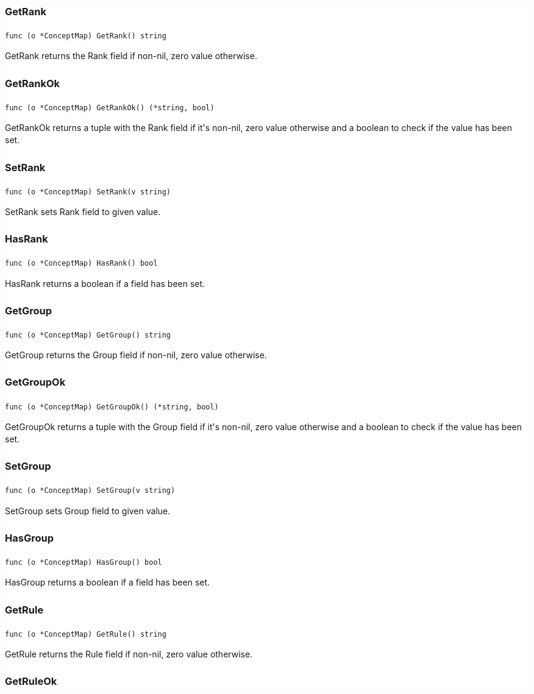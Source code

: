 ### GetRank

`func (o *ConceptMap) GetRank() string`

GetRank returns the Rank field if non-nil, zero value otherwise.

### GetRankOk

`func (o *ConceptMap) GetRankOk() (*string, bool)`

GetRankOk returns a tuple with the Rank field if it's non-nil, zero value otherwise
and a boolean to check if the value has been set.

### SetRank

`func (o *ConceptMap) SetRank(v string)`

SetRank sets Rank field to given value.

### HasRank

`func (o *ConceptMap) HasRank() bool`

HasRank returns a boolean if a field has been set.

### GetGroup

`func (o *ConceptMap) GetGroup() string`

GetGroup returns the Group field if non-nil, zero value otherwise.

### GetGroupOk

`func (o *ConceptMap) GetGroupOk() (*string, bool)`

GetGroupOk returns a tuple with the Group field if it's non-nil, zero value otherwise
and a boolean to check if the value has been set.

### SetGroup

`func (o *ConceptMap) SetGroup(v string)`

SetGroup sets Group field to given value.

### HasGroup

`func (o *ConceptMap) HasGroup() bool`

HasGroup returns a boolean if a field has been set.

### GetRule

`func (o *ConceptMap) GetRule() string`

GetRule returns the Rule field if non-nil, zero value otherwise.

### GetRuleOk

